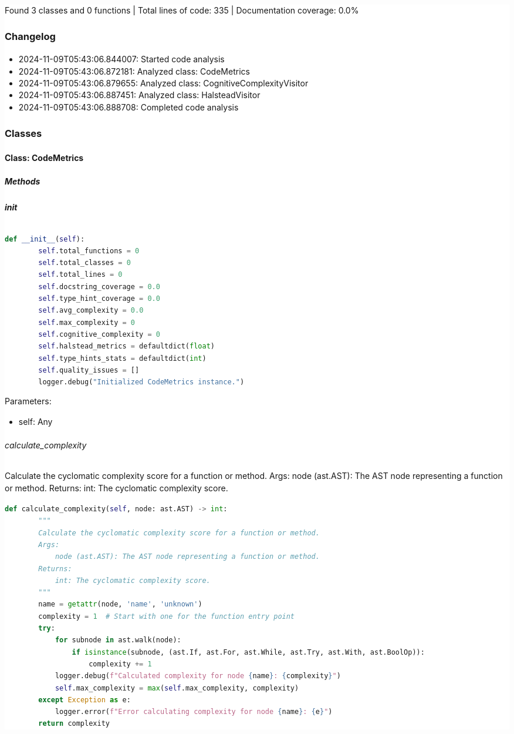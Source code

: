Found 3 classes and 0 functions | Total lines of code: 335 | Documentation coverage: 0.0%

### Changelog

- 2024-11-09T05:43:06.844007: Started code analysis
- 2024-11-09T05:43:06.872181: Analyzed class: CodeMetrics
- 2024-11-09T05:43:06.879655: Analyzed class: CognitiveComplexityVisitor
- 2024-11-09T05:43:06.887451: Analyzed class: HalsteadVisitor
- 2024-11-09T05:43:06.888708: Completed code analysis

### Classes

#### Class: CodeMetrics

##### Methods

###### __init__

```python
def __init__(self):
        self.total_functions = 0
        self.total_classes = 0
        self.total_lines = 0
        self.docstring_coverage = 0.0
        self.type_hint_coverage = 0.0
        self.avg_complexity = 0.0
        self.max_complexity = 0
        self.cognitive_complexity = 0
        self.halstead_metrics = defaultdict(float)
        self.type_hints_stats = defaultdict(int)
        self.quality_issues = []
        logger.debug("Initialized CodeMetrics instance.")
```

Parameters:
- self: Any

###### calculate_complexity

Calculate the cyclomatic complexity score for a function or method.
Args:
    node (ast.AST): The AST node representing a function or method.
Returns:
    int: The cyclomatic complexity score.

```python
def calculate_complexity(self, node: ast.AST) -> int:
        """
        Calculate the cyclomatic complexity score for a function or method.
        Args:
            node (ast.AST): The AST node representing a function or method.
        Returns:
            int: The cyclomatic complexity score.
        """
        name = getattr(node, 'name', 'unknown')
        complexity = 1  # Start with one for the function entry point
        try:
            for subnode in ast.walk(node):
                if isinstance(subnode, (ast.If, ast.For, ast.While, ast.Try, ast.With, ast.BoolOp)):
                    complexity += 1
            logger.debug(f"Calculated complexity for node {name}: {complexity}")
            self.max_complexity = max(self.max_complexity, complexity)
        except Exception as e:
            logger.error(f"Error calculating complexity for node {name}: {e}")
        return complexity
```